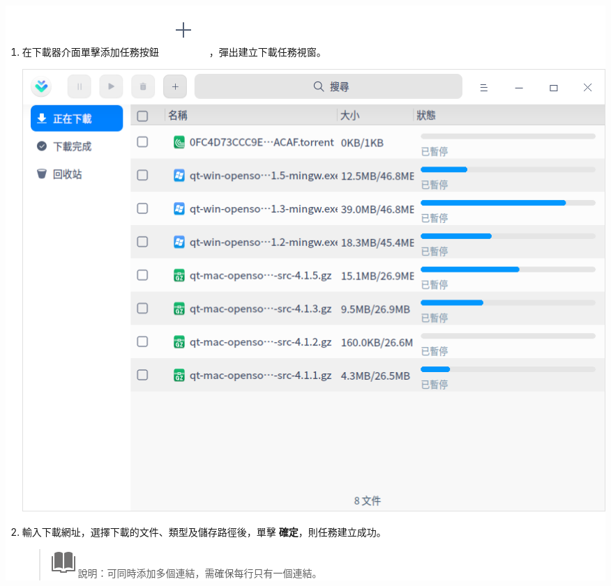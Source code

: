 1. 在下載器介面單擊添加任務按鈕![add_normal](../common/add_normal.svg)，彈出建立下載任務視窗。

   ![0|homepage](fig/homepage.png)

2. 輸入下載網址，選擇下載的文件、類型及儲存路徑後，單擊 **確定**，則任務建立成功。

   > ![notes](../common/notes.svg)說明：可同時添加多個連結，需確保每行只有一個連結。

